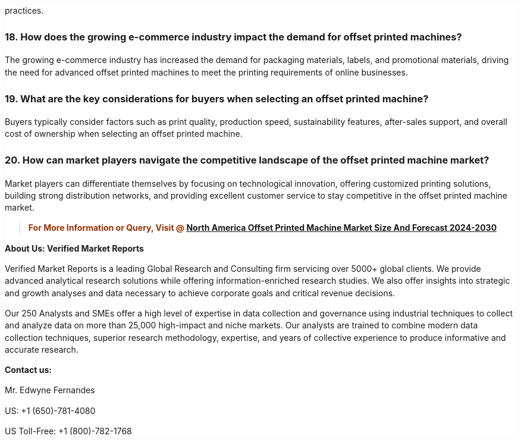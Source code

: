 practices.</p><h3>18. How does the growing e-commerce industry impact the demand for offset printed machines?</div><div></h3><p>The growing e-commerce industry has increased the demand for packaging materials, labels, and promotional materials, driving the need for advanced offset printed machines to meet the printing requirements of online businesses.</p><h3>19. What are the key considerations for buyers when selecting an offset printed machine?</div><div></h3><p>Buyers typically consider factors such as print quality, production speed, sustainability features, after-sales support, and overall cost of ownership when selecting an offset printed machine.</p><h3>20. How can market players navigate the competitive landscape of the offset printed machine market?</div><div></h3><p>Market players can differentiate themselves by focusing on technological innovation, offering customized printing solutions, building strong distribution networks, and providing excellent customer service to stay competitive in the offset printed machine market.</p></body></html></p><blockquote><p><span style="color: #993300;"><strong>For More Information or Query, Visit @ <a href="https://www.verifiedmarketreports.com/product/offset-printed-machine-market/">North America Offset Printed Machine Market Size And Forecast 2024-2030</a></strong></span></p></blockquote><p><strong>About Us: Verified Market Reports</strong></p><p>Verified Market Reports is a leading Global Research and Consulting firm servicing over 5000+ global clients. We provide advanced analytical research solutions while offering information-enriched research studies. We also offer insights into strategic and growth analyses and data necessary to achieve corporate goals and critical revenue decisions.</p><p>Our 250 Analysts and SMEs offer a high level of expertise in data collection and governance using industrial techniques to collect and analyze data on more than 25,000 high-impact and niche markets. Our analysts are trained to combine modern data collection techniques, superior research methodology, expertise, and years of collective experience to produce informative and accurate research.</p><p><strong>Contact us:</strong></p><p>Mr. Edwyne Fernandes</p><p>US: +1 (650)-781-4080</p><p>US Toll-Free: +1 (800)-782-1768</p>
